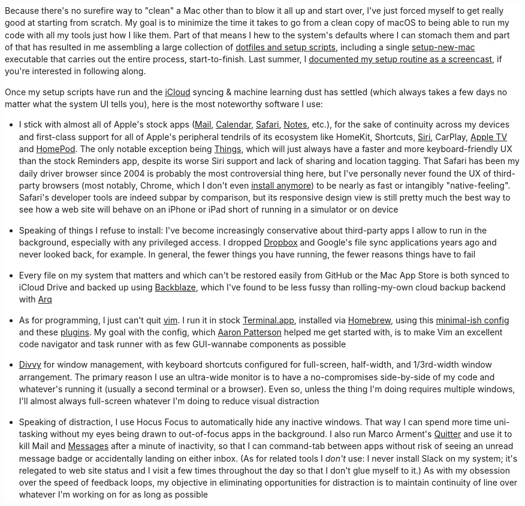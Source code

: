 Because there's no surefire way to "clean" a Mac other than to blow it all up and start over, I've just forced myself to get really good at starting from scratch. My goal is to minimize the time it takes to go from a clean copy of macOS to being able to run my code with all my tools just how I like them. Part of that means I hew to the system's defaults where I can stomach them and part of that has resulted in me assembling a large collection of [dotfiles and setup scripts](https://github.com/searls/icloud-dotfiles "Justin's dotfiles on GitHub."), including a single [setup-new-mac](https://github.com/searls/icloud-dotfiles/blob/master/bin/setup-new-mac "Justin's script for setting up his dotfiles on a new Mac.") executable that carries out the entire process, start-to-finish. Last summer, I [documented my setup routine as a screencast](https://blog.testdouble.com/talks/2020-05-28-setting-up-a-new-mac-for-development/ "Justin's screenshot of him setting up a new Mac."), if you're interested in following along.

Once my setup scripts have run and the [iCloud][] syncing & machine learning dust has settled (which always takes a few days no matter what the system UI tells you), here is the most noteworthy software I use:

- I stick with almost all of Apple's stock apps ([Mail][], [Calendar][], [Safari][], [Notes][], etc.), for the sake of continuity across my devices and first-class support for all of Apple's peripheral tendrils of its ecosystem like HomeKit, Shortcuts, [Siri][], CarPlay, [Apple TV][apple-tv] and [HomePod][]. The only notable exception being [Things][], which will just always have a faster and more keyboard-friendly UX than the stock Reminders app, despite its worse Siri support and lack of sharing and location tagging. That Safari has been my daily driver browser since 2004 is probably the most controversial thing here, but I've personally never found the UX of third-party browsers (most notably, Chrome, which I don't even [install anymore](https://chromeisbad.com/ "A website explaining why Chrome is bad.")) to be nearly as fast or intangibly "native-feeling". Safari's developer tools are indeed subpar by comparison, but its responsive design view is still pretty much the best way to see how a web site will behave on an iPhone or iPad short of running in a simulator or on device

- Speaking of things I refuse to install: I've become increasingly conservative about third-party apps I allow to run in the background, especially with any privileged access. I dropped [Dropbox][] and Google's file sync applications years ago and never looked back, for example. In general, the fewer things you have running, the fewer reasons things have to fail

- Every file on my system that matters and which can't be restored easily from GitHub or the Mac App Store is both synced to iCloud Drive and backed up using [Backblaze][], which I've found to be less fussy than rolling-my-own cloud backup backend with [Arq][]

- As for programming, I just can't quit [vim][]. I run it in stock [Terminal.app][terminal], installed via [Homebrew][], using this [minimal-ish config](https://github.com/searls/icloud-dotfiles/blob/master/.vimrc "Justin's vim configuration.") and these [plugins](https://github.com/searls/icloud-dotfiles/tree/master/.vim/bundle "Justin's vim plugins."). My goal with the config, which [Aaron Patterson](https://twitter.com/tenderlove "Aaron's Twitter account.") helped me get started with, is to make Vim an excellent code navigator and task runner with as few GUI-wannabe components as possible

- [Divvy][] for window management, with keyboard shortcuts configured for full-screen, half-width, and 1/3rd-width window arrangement. The primary reason I use an ultra-wide monitor is to have a no-compromises side-by-side of my code and whatever's running it (usually a second terminal or a browser). Even so, unless the thing I'm doing requires multiple windows, I'll almost always full-screen whatever I'm doing to reduce visual distraction

- Speaking of distraction, I use Hocus Focus to automatically hide any inactive windows. That way I can spend more time uni-tasking without my eyes being drawn to out-of-focus apps in the background. I also run Marco Arment's [Quitter][] and use it to kill Mail and [Messages][] after a minute of inactivity, so that I can command-tab between apps without risk of seeing an unread message badge or accidentally landing on either inbox. (As for related tools I _don't_ use: I never install Slack on my system; it's relegated to web site status and I visit a few times throughout the day so that I don't glue myself to it.) As with my obsession over the speed of feedback loops, my objective in eliminating opportunities for distraction is to maintain continuity of line over whatever I'm working on for as long as possible


[34wk95u-w]: https://www.lg.com/us/monitors/lg-34WK95U-W-ultrawide-monitor "A 34 inch ultrawide 5K monitor."
[access-point-ac-hd]: https://store.ui.com/products/unifi-hd "A wireless access point."
[airpods-max]: https://www.apple.com/airpods-max/ "On-ear headphones."
[airpods-pro]: https://www.apple.com/airpods-pro/ "In-ear headphones."
[apple-tv]: https://en.wikipedia.org/wiki/Apple_TV "A device for viewing media on a TV."
[arq]: https://www.arqbackup.com/ "S3-based backup for the Mac."
[ath-m50x]: https://www.audio-technica.com/cms/headphones/99aff89488ddd6b1/index.html "Over-the-ear headphones."
[backblaze]: https://www.backblaze.com/cloud-backup.html "Online backup."
[be600m1]: https://www.apc.com/shop/us/en/products/APC-Back-UPS-BE600M1-600VA-120V-1-USB-charging-port/P-BE600M1 "A UPS device."
[betterment]: https://www.betterment.com/ "An investing service."
[calendar]: https://en.wikipedia.org/wiki/Calendar_(Apple) "The calendar software included with macOS."
[camo]: https://reincubate.com/camo/ "Software for using your phone as a web cam."
[cloud-key-gen2]: https://store.ui.com/collections/unifi-accessories/products/unifi-cloudkey "A wireless network console."
[cypress-rails]: https://github.com/testdouble/cypress-rails "A Ruby gem for using Cypress with Rails."
[divvy]: https://mizage.com/divvy/ "Window management and arrangement for macOS."
[dropbox]: https://www.dropbox.com/ "Online syncing and storage."
[github]: https://github.com/ "A Git code repository service."
[homebrew]: http://brew.sh "Command-line package manager for Mac OS X."
[homebridge]: https://homebridge.io/ "Software for connecting devices to HomeKit that don't support it."
[homepod]: https://en.wikipedia.org/wiki/HomePod "A smart speaker."
[ibook]: https://en.wikipedia.org/wiki/IBook "A laptop."
[icloud-drive]: https://www.apple.com/icloud/icloud-drive/ "An online document storage service."
[icloud]: https://www.apple.com/icloud/ "A cloud service."
[index]: https://store.steampowered.com/valveindex "A VR device."
[ipad-pro]: https://en.wikipedia.org/wiki/IPad_Pro "An iOS tablet."
[iphone-11-pro]: https://en.wikipedia.org/wiki/IPhone_11_Pro "A 5.8 inch iOS phone."
[kamesame]: https://www.kamesame.com/ "A web tool to help you memorise Japanese."
[key-light-air]: https://www.elgato.com/en/key-light-air "A light."
[keyboard-maestro]: http://www.keyboardmaestro.com/main/ "A macro application for the Mac."
[leap]: https://www.steelcase.com/products/office-chairs/leap-2/ "A chair."
[lightroom]: https://www.adobe.com/products/photoshop-lightroom.html "Photo management and editing software."
[macbook-pro]: https://www.apple.com/macbook-pro/ "A laptop."
[macos]: https://en.wikipedia.org/wiki/MacOS "An operating system for Mac hardware."
[magic-trackpad-2]: https://en.wikipedia.org/wiki/Magic_Trackpad_2 "A trackpad for desktop machines."
[mail]: https://en.wikipedia.org/wiki/Mail_(application) "The default Mac OS X mail client."
[messages]: https://en.wikipedia.org/wiki/Messages_(application) "A chat client for Mac."
[mu038]: https://www.innogear.com/collections/microphone-stand/products/innogear-large-sturdier-microphone-suspension-mic-clip "A microphone stand."
[naga-epic-chroma]: https://www2.razer.com/eu-en/gaming-mice/razer-naga-epic-chroma "A gaming mouse."
[notes]: https://en.wikipedia.org/wiki/Notes_(Apple) "A note-taking application included with Mac OS X."
[photos]: https://www.apple.com/macos/photos/ "A photo editor for macOS."
[powerbook-g4]: https://en.wikipedia.org/wiki/PowerBook_G4 "A laptop."
[pulse-2]: https://rolleaseacmedamotors.com/products/rollease-acmeda-automate-pulse-2 "A device for automating control of blinds and shades."
[quitter]: https://marco.org/2016/05/02/quitter "A Mac tool to automatically hide or quit applications after a period of time."
[safari]: https://www.apple.com/safari/ "A fast web browser."
[sculpt-ergonomic-keyboard]: http://www.microsoft.com/hardware/en-us/b/sculpt-ergonomic-keyboard-for-business/5KV-00001 "An ergonomic keyboard."
[sidecar.2]: https://support.apple.com/en-au/HT210380 "A feature of macOS that let's you use an iPad as a display."
[siri]: https://en.wikipedia.org/wiki/Siri "An intelligent personal assistant service."
[slack]: https://slack.com/ "A collaboration service."
[sm7b]: http://www.shure.com/americas/products/microphones/sm/sm7b-vocal-microphone "A dynamic microphone."
[smart-bridge-pro]: https://www.lutron.com/TechnicalDocumentLibrary/369816_Smart_Bridge_Pro_Spec.pdf "A smart controller for home automation (PDF)."
[ssl-2-plus]: https://www.solidstatelogic.com/products/ssl2-plus "An audio interface."
[switch-flex-mini]: https://store.ui.com/collections/unifi-network-switching/products/usw-flex-mini "A 5 port network switch."
[switch-lite-16-poe]: https://store.ui.com/collections/unifi-network-switching/products/usw-lite-16-poe "A 16 port network switch."
[teenytest]: https://github.com/testdouble/teenytest "A tiny test runner."
[terminal]: https://en.wikipedia.org/wiki/Terminal_(OS_X) "A console application included with Mac OS X."
[testdouble.js]: https://github.com/testdouble/testdouble.js/ "A JavaScript test mocking framework."
[things]: https://culturedcode.com/things/ "A task management application for the Mac."
[twitter]: https://twitter.com/ "An online micro-blogging platform."
[unifi-security-gateway]: https://www.ui.com/unifi-routing/usg/ "A security networking router."
[vim]: https://www.vim.org/ "A command-line text editor."
[zendesk]: https://www.zendesk.com/ "A customer service service."